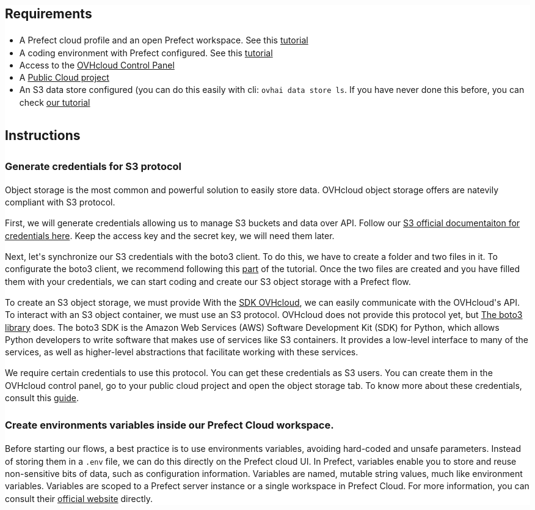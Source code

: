 ## Requirements

- A Prefect cloud profile and an open Prefect workspace. See this [tutorial](/pages/integrations/prefect_guide_01_getting_started)
- A coding environment with Prefect configured. See this [tutorial](/pages/integrations/prefect_guide_01_getting_started)
- Access to the [OVHcloud Control Panel](https://ca.ovh.com/auth/?action=gotomanager&from=https://www.ovh.com/ca/fr/&ovhSubsidiary=qc)
- A [Public Cloud project](https://www.ovhcloud.com/fr-ca/public-cloud/)
- An S3 data store configured (you can do this easily with cli: `ovhai data store ls`. If you have never done this before, you can check [our tutorial](/pages/public_cloud/ai_machine_learning/gi_08_s3_compliance)

## Instructions

### Generate credentials for S3 protocol

Object storage is the most common and powerful solution to easily store data. OVHcloud object storage offers are natevily compliant with S3 protocol.

First, we will generate credentials allowing us to manage S3 buckets and data over API. 
Follow our [S3 official documentaiton for credentials here](/pages/storage_and_backup/object_storage/s3_identity_and_access_management). 
Keep the access key and the secret key, we will need them later. 

Next, let's synchronize our S3 credentials with the boto3 client. To do this, we have to create a folder and two files in it. To configurate the boto3 client, we recommend following this [part](/pages/storage_and_backup/object_storage/s3_getting_started_with_object_storage#configuration) of the tutorial. Once the two files are created and you have filled them with your credentials, we can start coding and create our S3 object storage with a Prefect flow.

To create an S3 object storage, we must provide With the [SDK OVHcloud](https://github.com/ovh/python-ovh), we can easily communicate with the OVHcloud's API. To interact with an S3 object container, we must use an S3 protocol. OVHcloud does not provide this protocol yet, but [The boto3 library](https://github.com/boto/boto3) does. The boto3 SDK is the Amazon Web Services (AWS) Software Development Kit (SDK) for Python, which allows Python developers to write software that makes use of services like S3 containers. It provides a low-level interface to many of the services, as well as higher-level abstractions that facilitate working with these services. 

We require certain credentials to use this protocol. You can get these credentials as S3 users. You can create them in the OVHcloud control panel, go to your public cloud project and open the object storage tab. To know more about these credentials, consult this [guide](/pages/storage_and_backup/object_storage/s3_identity_and_access_management).

### Create environments variables inside our Prefect Cloud workspace. 

Before starting our flows, a best practice is to use environments variables, avoiding hard-coded and unsafe parameters. Instead of storing them in a `.env` file, we can do this directly on the Prefect cloud UI. In Prefect, variables enable you to store and reuse non-sensitive bits of data, such as configuration information. Variables are named, mutable string values, much like environment variables. Variables are scoped to a Prefect server instance or a single workspace in Prefect Cloud. For more information, you can consult their [official website](https://docs.prefect.io/latest/concepts/variables/) directly. 
